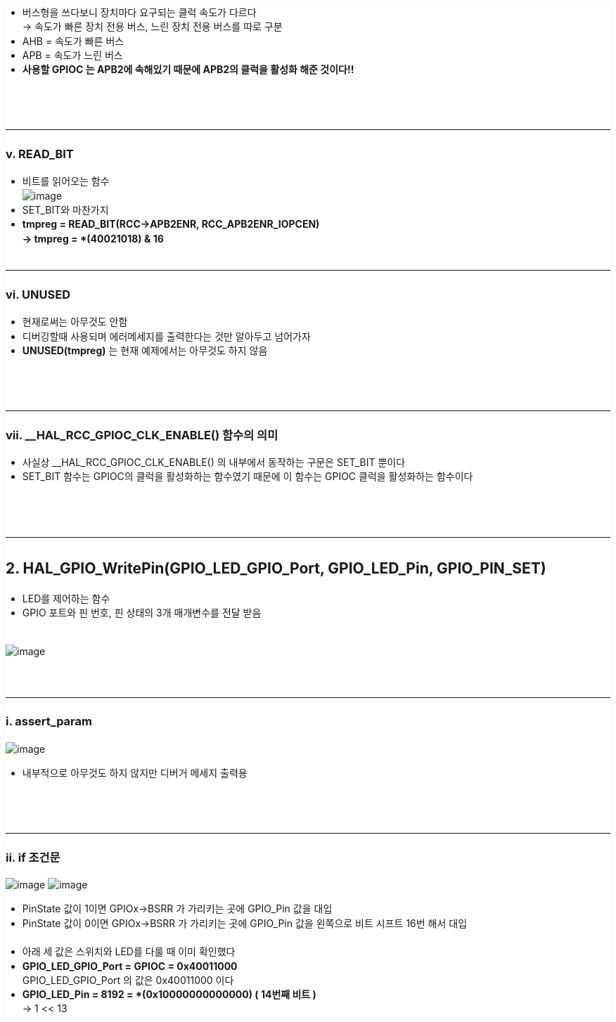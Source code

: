 * 버스형을 쓰다보니 장치마다 요구되는 클럭 속도가 다르다   
  → 속도가 빠른 장치 전용 버스, 느린 장치 전용 버스를 따로 구분
* AHB = 속도가 빠른 버스
* APB = 속도가 느린 버스
* __사용할 GPIOC 는 APB2에 속해있기 때문에 APB2의 클럭을 활성화 해준 것이다!!__
<br></br>
<br></br>
___
### v. READ_BIT
* 비트를 읽어오는 함수   
![image](https://user-images.githubusercontent.com/130421694/234299360-6c8a0829-78ba-479d-aaa2-ae0aab36fc15.png)
* SET_BIT와 마찬가지
* __tmpreg = READ_BIT(RCC->APB2ENR, RCC_APB2ENR_IOPCEN)   
  → tmpreg = *(40021018) & 16__
<br></br>
___
### vi. UNUSED
* 현재로써는 아무것도 안함
* 디버깅할때 사용되며 에러메세지를 출력한다는 것만 알아두고 넘어가자
* __UNUSED(tmpreg)__ 는 현재 예제에서는 아무것도 하지 않음
<br></br>
<br></br>
___
### vii. __HAL_RCC_GPIOC_CLK_ENABLE() 함수의 의미
* 사실상 __HAL_RCC_GPIOC_CLK_ENABLE() 의 내부에서 동작하는 구문은 SET_BIT 뿐이다
* SET_BIT 함수는 GPIOC의 클럭을 활성화하는 함수였기 때문에 이 함수는 GPIOC 클럭을 활성화하는 함수이다
<br></br>
<br></br>
___
## 2. HAL_GPIO_WritePin(GPIO_LED_GPIO_Port, GPIO_LED_Pin, GPIO_PIN_SET)
* LED를 제어하는 함수
* GPIO 포트와 핀 번호, 핀 상태의 3개 매개변수를 전달 받음
<br></br>

![image](https://user-images.githubusercontent.com/130421694/234308918-19af5509-297a-4341-abd9-9d225b0e2710.png)   
<br></br>
___
### i. assert_param
![image](https://user-images.githubusercontent.com/130421694/234309829-3feb642d-1301-4da5-b159-2b79aff4423b.png)
* 내부적으로 아무것도 하지 않지만 디버거 메세지 출력용
<br></br>
<br></br>
___
### ii. if 조건문
![image](https://user-images.githubusercontent.com/130421694/234636799-869b62f0-b590-43f6-bde1-970953205cdf.png)
![image](https://user-images.githubusercontent.com/130421694/234311691-8c1920a3-cac7-4f2e-a838-4f46035b8241.png)
* PinState 값이 1이면 GPIOx->BSRR 가 가리키는 곳에 GPIO_Pin 값을 대입
* PinState 값이 0이면 GPIOx->BSRR 가 가리키는 곳에 GPIO_Pin 값을 왼쪽으로 비트 시프트 16번 해서 대입
<br></br>
* 아래 세 값은 스위치와 LED를 다룰 때 이미 확인했다
* __GPIO_LED_GPIO_Port = GPIOC = 0x40011000__   
  GPIO_LED_GPIO_Port 의 값은 0x40011000 이다
* __GPIO_LED_Pin = 8192 = *(0x10000000000000) ( 14번째 비트 )__   
  → 1 << 13
